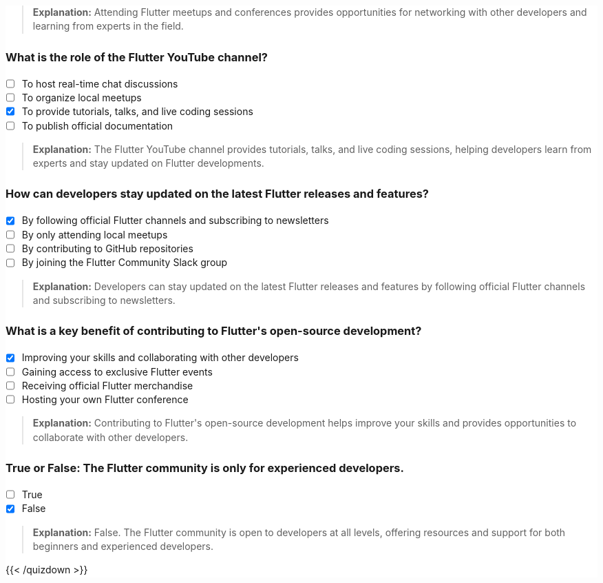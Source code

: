 > **Explanation:** Attending Flutter meetups and conferences provides opportunities for networking with other developers and learning from experts in the field.


### What is the role of the Flutter YouTube channel?

- [ ] To host real-time chat discussions
- [ ] To organize local meetups
- [x] To provide tutorials, talks, and live coding sessions
- [ ] To publish official documentation

> **Explanation:** The Flutter YouTube channel provides tutorials, talks, and live coding sessions, helping developers learn from experts and stay updated on Flutter developments.


### How can developers stay updated on the latest Flutter releases and features?

- [x] By following official Flutter channels and subscribing to newsletters
- [ ] By only attending local meetups
- [ ] By contributing to GitHub repositories
- [ ] By joining the Flutter Community Slack group

> **Explanation:** Developers can stay updated on the latest Flutter releases and features by following official Flutter channels and subscribing to newsletters.


### What is a key benefit of contributing to Flutter's open-source development?

- [x] Improving your skills and collaborating with other developers
- [ ] Gaining access to exclusive Flutter events
- [ ] Receiving official Flutter merchandise
- [ ] Hosting your own Flutter conference

> **Explanation:** Contributing to Flutter's open-source development helps improve your skills and provides opportunities to collaborate with other developers.


### True or False: The Flutter community is only for experienced developers.

- [ ] True
- [x] False

> **Explanation:** False. The Flutter community is open to developers at all levels, offering resources and support for both beginners and experienced developers.

{{< /quizdown >}}
